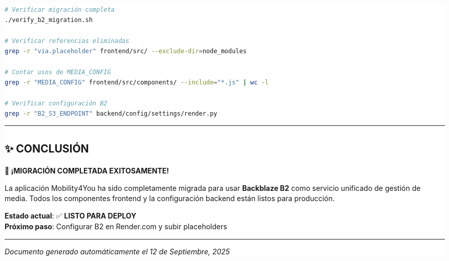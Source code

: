 ```bash
# Verificar migración completa
./verify_b2_migration.sh

# Verificar referencias eliminadas
grep -r "via.placeholder" frontend/src/ --exclude-dir=node_modules

# Contar usos de MEDIA_CONFIG
grep -r "MEDIA_CONFIG" frontend/src/components/ --include="*.js" | wc -l

# Verificar configuración B2
grep -r "B2_S3_ENDPOINT" backend/config/settings/render.py
```

---

## ✨ CONCLUSIÓN

**🎉 ¡MIGRACIÓN COMPLETADA EXITOSAMENTE!**

La aplicación Mobility4You ha sido completamente migrada para usar **Backblaze B2** como servicio unificado de gestión de media. Todos los componentes frontend y la configuración backend están listos para producción.

**Estado actual**: ✅ **LISTO PARA DEPLOY**  
**Próximo paso**: Configurar B2 en Render.com y subir placeholders

---

_Documento generado automáticamente el 12 de Septiembre, 2025_
